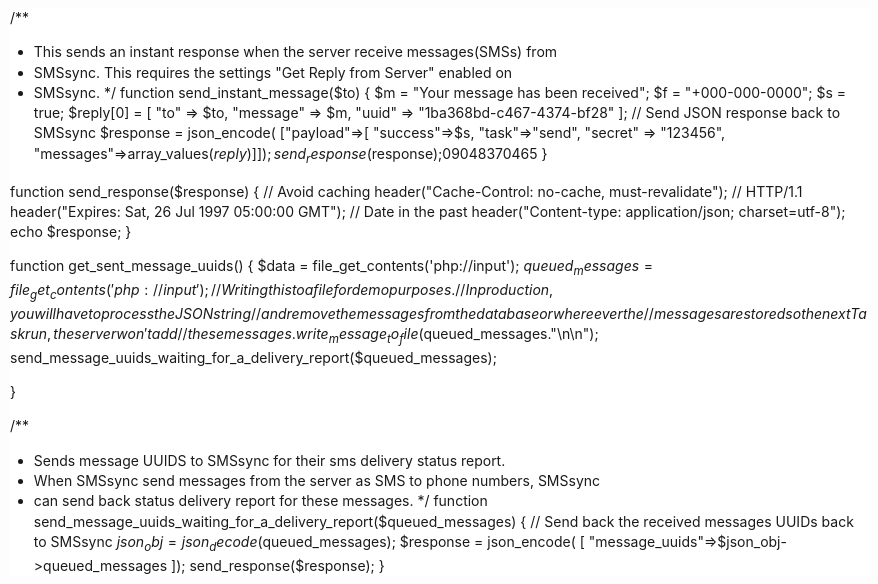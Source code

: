/**
 * This sends an instant response when the server receive messages(SMSs) from
 * SMSsync. This requires the settings "Get Reply from Server" enabled on
 * SMSsync.
 */
function send_instant_message($to)
{
    $m = "Your message has been received";
    $f = "+000-000-0000";
    $s = true;
    $reply[0] = [
        "to" => $to,
        "message" => $m,
        "uuid" => "1ba368bd-c467-4374-bf28"
    ];
    // Send JSON response back to SMSsync
    $response = json_encode(
        ["payload"=>[
            "success"=>$s,
            "task"=>"send",
            "secret" => "123456",
            "messages"=>array_values($reply)]
        ]);
    send_response($response);09048370465
}

function send_response($response)
{
    // Avoid caching
    header("Cache-Control: no-cache, must-revalidate"); // HTTP/1.1
    header("Expires: Sat, 26 Jul 1997 05:00:00 GMT"); // Date in the past
    header("Content-type: application/json; charset=utf-8");
    echo $response;
}

function get_sent_message_uuids()
{
    $data = file_get_contents('php://input');
    $queued_messages = file_get_contents('php://input');
    // Writing this to a file for demo purposes.
    // In production, you will have to process the JSON string
    // and remove the messages from the database or where ever the
    // messages are stored so the next Task run, the server won't add
    // these messages.
    write_message_to_file($queued_messages."\n\n");
    send_message_uuids_waiting_for_a_delivery_report($queued_messages);

}

/**
 * Sends message UUIDS to SMSsync for their sms delivery status report.
 * When SMSsync send messages from the server as SMS to phone numbers, SMSsync
 * can send back status delivery report for these messages.
 */
function send_message_uuids_waiting_for_a_delivery_report($queued_messages)
{
    // Send back the received messages UUIDs back to SMSsync
    $json_obj = json_decode($queued_messages);
    $response = json_encode(
    [
        "message_uuids"=>$json_obj->queued_messages
    ]);
    send_response($response);
}
